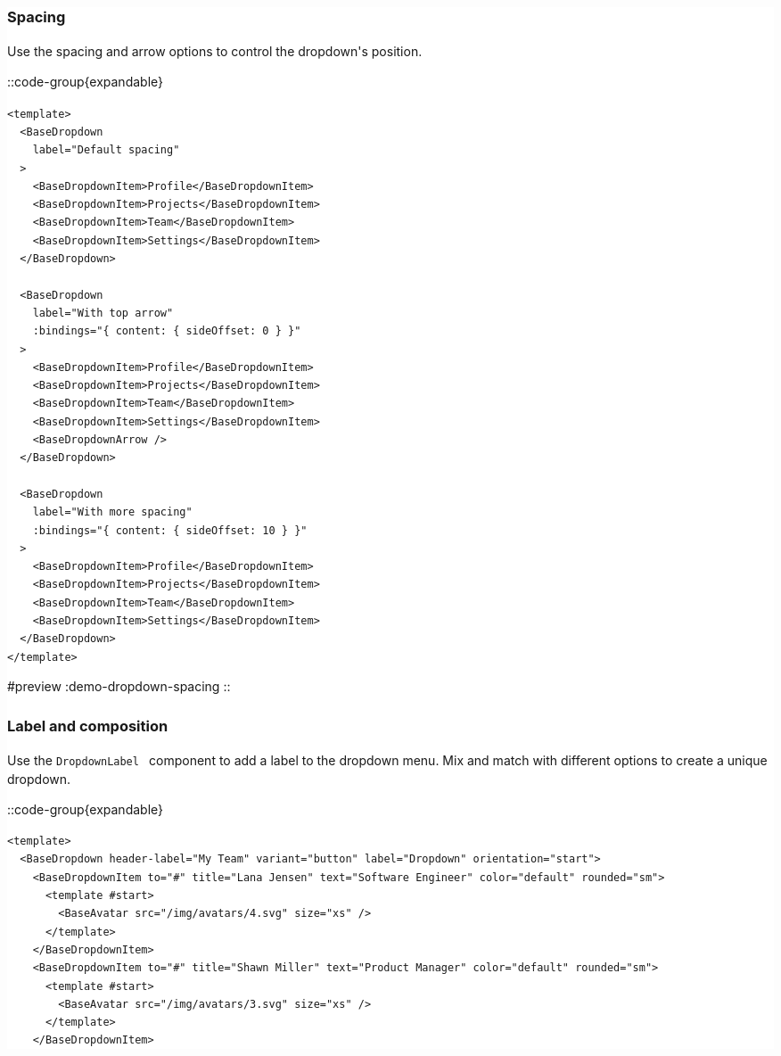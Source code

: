 ### Spacing

Use the spacing and arrow options to control the dropdown's position.

::code-group{expandable}

```vue [Comp.vue]
<template>
  <BaseDropdown
    label="Default spacing"
  >
    <BaseDropdownItem>Profile</BaseDropdownItem>
    <BaseDropdownItem>Projects</BaseDropdownItem>
    <BaseDropdownItem>Team</BaseDropdownItem>
    <BaseDropdownItem>Settings</BaseDropdownItem>
  </BaseDropdown>

  <BaseDropdown
    label="With top arrow"
    :bindings="{ content: { sideOffset: 0 } }"
  >
    <BaseDropdownItem>Profile</BaseDropdownItem>
    <BaseDropdownItem>Projects</BaseDropdownItem>
    <BaseDropdownItem>Team</BaseDropdownItem>
    <BaseDropdownItem>Settings</BaseDropdownItem>
    <BaseDropdownArrow />
  </BaseDropdown>

  <BaseDropdown
    label="With more spacing"
    :bindings="{ content: { sideOffset: 10 } }"
  >
    <BaseDropdownItem>Profile</BaseDropdownItem>
    <BaseDropdownItem>Projects</BaseDropdownItem>
    <BaseDropdownItem>Team</BaseDropdownItem>
    <BaseDropdownItem>Settings</BaseDropdownItem>
  </BaseDropdown>
</template>
```

#preview
:demo-dropdown-spacing
::

### Label and composition

Use the `DropdownLabel ` component to add a label to the dropdown menu. Mix and match with different options to create a unique dropdown.

::code-group{expandable}

```vue [Comp.vue]
<template>
  <BaseDropdown header-label="My Team" variant="button" label="Dropdown" orientation="start">
    <BaseDropdownItem to="#" title="Lana Jensen" text="Software Engineer" color="default" rounded="sm">
      <template #start>
        <BaseAvatar src="/img/avatars/4.svg" size="xs" />
      </template>
    </BaseDropdownItem>
    <BaseDropdownItem to="#" title="Shawn Miller" text="Product Manager" color="default" rounded="sm">
      <template #start>
        <BaseAvatar src="/img/avatars/3.svg" size="xs" />
      </template>
    </BaseDropdownItem>
```